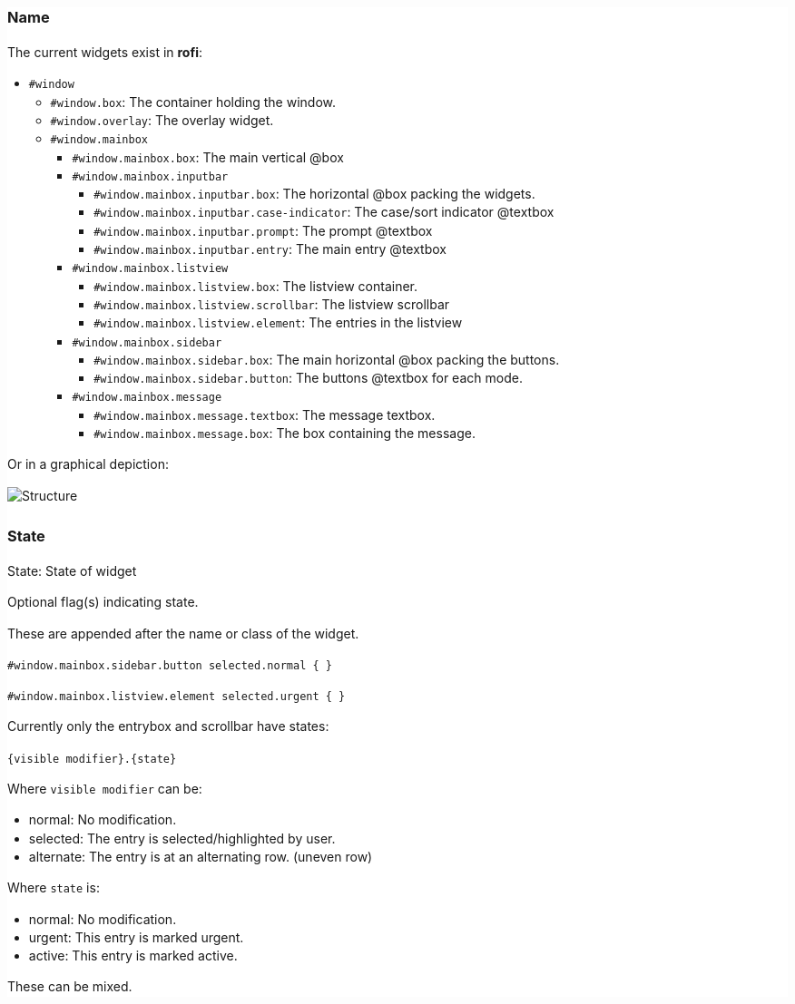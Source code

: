 ### Name

The current widgets exist in **rofi**:

* `#window`
  * `#window.box`: The container holding the window.
  * `#window.overlay`: The overlay widget.
  * `#window.mainbox`
     * `#window.mainbox.box`: The main vertical @box
     * `#window.mainbox.inputbar`
       * `#window.mainbox.inputbar.box`: The horizontal @box packing the widgets.
       * `#window.mainbox.inputbar.case-indicator`: The case/sort indicator @textbox
       * `#window.mainbox.inputbar.prompt`: The prompt @textbox
       * `#window.mainbox.inputbar.entry`: The main entry @textbox
     * `#window.mainbox.listview`
        * `#window.mainbox.listview.box`: The listview container.
        * `#window.mainbox.listview.scrollbar`: The listview scrollbar
        * `#window.mainbox.listview.element`: The entries in the listview
     * `#window.mainbox.sidebar`
       * `#window.mainbox.sidebar.box`: The main horizontal @box packing the buttons.
       * `#window.mainbox.sidebar.button`: The buttons @textbox for each mode.
     * `#window.mainbox.message`
       * `#window.mainbox.message.textbox`: The message textbox.
       * `#window.mainbox.message.box`: The box containing the message.

Or in a graphical depiction:

![Structure](structure.svg)

### State

State: State of widget

Optional flag(s) indicating state.

These are appended after the name or class of the widget.

`#window.mainbox.sidebar.button selected.normal { }`

`#window.mainbox.listview.element selected.urgent { }`

Currently only the entrybox and scrollbar have states:

`{visible modifier}.{state}`

Where `visible modifier` can be:
 * normal: No modification.
 * selected: The entry is selected/highlighted by user.
 * alternate: The entry is at an alternating row. (uneven row)

Where `state` is:
 * normal: No modification.
 * urgent: This entry is marked urgent.
 * active: This entry is marked active.

These can be mixed.
